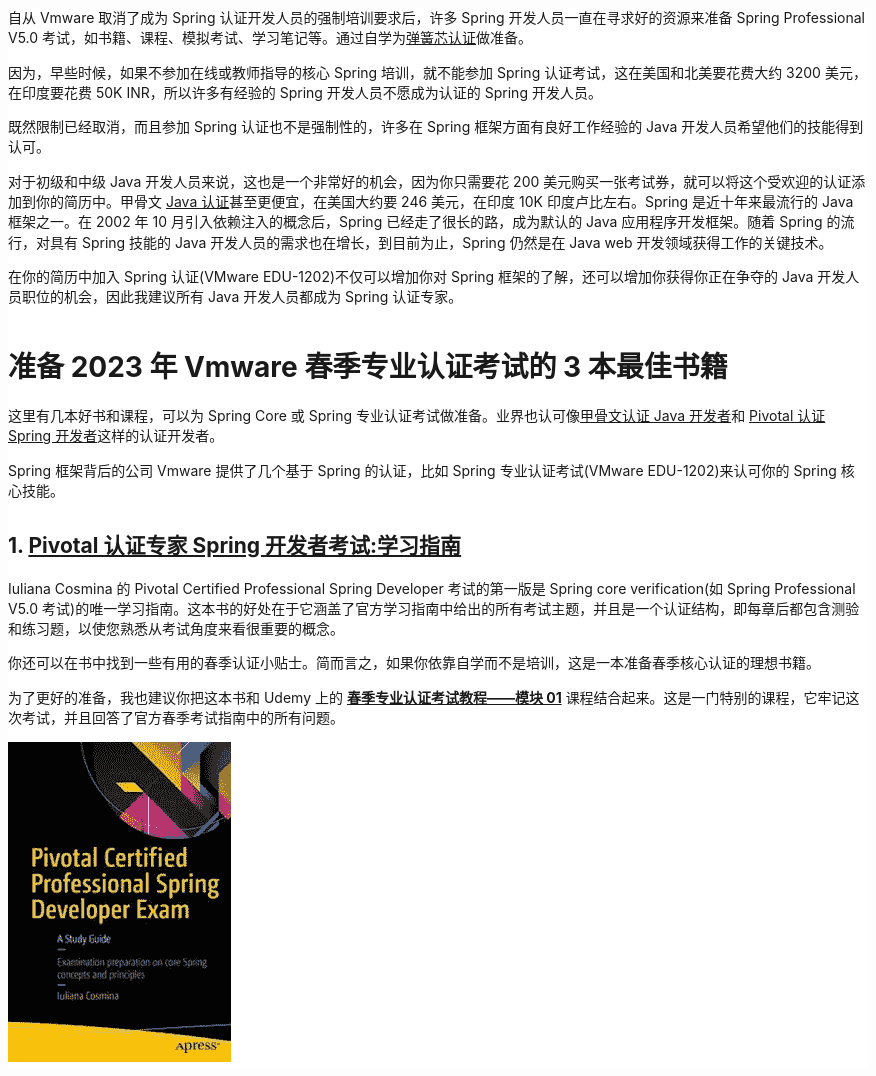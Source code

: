 自从 Vmware 取消了成为 Spring 认证开发人员的强制培训要求后，许多 Spring 开发人员一直在寻求好的资源来准备 Spring Professional V5.0 考试，如书籍、课程、模拟考试、学习笔记等。通过自学为[弹簧芯认证](https://javarevisited.blogspot.com/2018/08/how-to-crack-spring-core-professional-certification-exam-java-latest.html#axzz5j90KOik7)做准备。

因为，早些时候，如果不参加在线或教师指导的核心 Spring 培训，就不能参加 Spring 认证考试，这在美国和北美要花费大约 3200 美元，在印度要花费 50K INR，所以许多有经验的 Spring 开发人员不愿成为认证的 Spring 开发人员。

既然限制已经取消，而且参加 Spring 认证也不是强制性的，许多在 Spring 框架方面有良好工作经验的 Java 开发人员希望他们的技能得到认可。

对于初级和中级 Java 开发人员来说，这也是一个非常好的机会，因为你只需要花 200 美元购买一张考试券，就可以将这个受欢迎的认证添加到你的简历中。甲骨文 [Java 认证](http://www.java67.com/2017/05/how-to-prepare-for-java-certifications.html)甚至更便宜，在美国大约要 246 美元，在印度 10K 印度卢比左右。Spring 是近十年来最流行的 Java 框架之一。在 2002 年 10 月引入依赖注入的概念后，Spring 已经走了很长的路，成为默认的 Java 应用程序开发框架。随着 Spring 的流行，对具有 Spring 技能的 Java 开发人员的需求也在增长，到目前为止，Spring 仍然是在 Java web 开发领域获得工作的关键技术。

在你的简历中加入 Spring 认证(VMware EDU-1202)不仅可以增加你对 Spring 框架的了解，还可以增加你获得你正在争夺的 Java 开发人员职位的机会，因此我建议所有 Java 开发人员都成为 Spring 认证专家。

# 准备 2023 年 Vmware 春季专业认证考试的 3 本最佳书籍

这里有几本好书和课程，可以为 Spring Core 或 Spring 专业认证考试做准备。业界也认可像[甲骨文认证 Java 开发者](http://www.java67.com/2017/05/10-free-java-8-certification-sample-questions-OCAJP8-OCPJP8-Mock-Exams.html)和 [Pivotal 认证 Spring 开发者](http://www.java67.com/2017/06/is-it-possible-to-take-spring-certification-without-training.html)这样的认证开发者。

Spring 框架背后的公司 Vmware 提供了几个基于 Spring 的认证，比如 Spring 专业认证考试(VMware EDU-1202)来认可你的 Spring 核心技能。

## 1. [Pivotal 认证专家 Spring 开发者考试:学习指南](https://www.amazon.com/Pivotal-Certified-Professional-Spring-Developer/dp/1484208129?tag=javamysqlanta-20)

Iuliana Cosmina 的 Pivotal Certified Professional Spring Developer 考试的第一版是 Spring core verification(如 Spring Professional V5.0 考试)的唯一学习指南。这本书的好处在于它涵盖了官方学习指南中给出的所有考试主题，并且是一个认证结构，即每章后都包含测验和练习题，以使您熟悉从考试角度来看很重要的概念。

你还可以在书中找到一些有用的春季认证小贴士。简而言之，如果你依靠自学而不是培训，这是一本准备春季核心认证的理想书籍。

为了更好的准备，我也建议你把这本书和 Udemy 上的 [**春季专业认证考试教程——模块 01**](https://click.linksynergy.com/deeplink?id=JVFxdTr9V80&mid=39197&murl=https%3A%2F%2Fwww.udemy.com%2Fcourse%2Fspring-certified-tutorial%2F) 课程结合起来。这是一门特别的课程，它牢记这次考试，并且回答了官方春季考试指南中的所有问题。

[![](img/6a75a21d082759c31a1202ada5690529.png)](https://www.amazon.com/Pivotal-Certified-Professional-Spring-Developer/dp/1484208129?tag=javamysqlanta-20)
